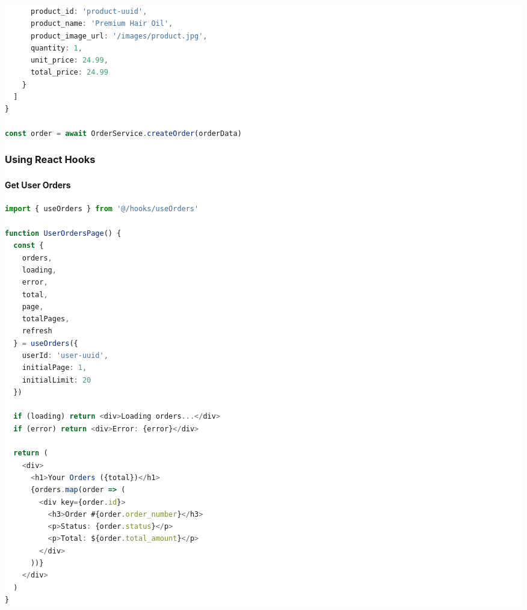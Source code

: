 ```typescript
      product_id: 'product-uuid',
      product_name: 'Premium Hair Oil',
      product_image_url: '/images/product.jpg',
      quantity: 1,
      unit_price: 24.99,
      total_price: 24.99
    }
  ]
}

const order = await OrderService.createOrder(orderData)
```

### Using React Hooks

#### Get User Orders

```typescript
import { useOrders } from '@/hooks/useOrders'

function UserOrdersPage() {
  const { 
    orders, 
    loading, 
    error, 
    total, 
    page, 
    totalPages,
    refresh 
  } = useOrders({ 
    userId: 'user-uuid',
    initialPage: 1,
    initialLimit: 20 
  })

  if (loading) return <div>Loading orders...</div>
  if (error) return <div>Error: {error}</div>

  return (
    <div>
      <h1>Your Orders ({total})</h1>
      {orders.map(order => (
        <div key={order.id}>
          <h3>Order #{order.order_number}</h3>
          <p>Status: {order.status}</p>
          <p>Total: ${order.total_amount}</p>
        </div>
      ))}
    </div>
  )
}
```
